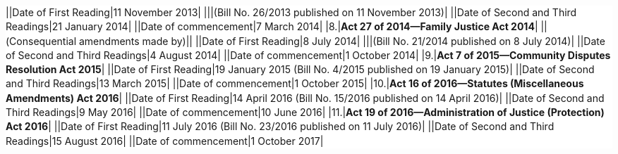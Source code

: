 ||Date of First Reading|11 November 2013|
|||(Bill No. 26/2013 published on 11 November 2013)|
||Date of Second and Third Readings|21 January 2014|
||Date of commencement|7 March 2014|
|8.|**Act 27 of 2014—Family Justice Act 2014**|
||(Consequential amendments made by)||
||Date of First Reading|8 July 2014|
|||(Bill No. 21/2014 published on 8 July 2014)|
||Date of Second and Third Readings|4 August 2014|
||Date of commencement|1 October 2014|
|9.|**Act 7 of 2015—Community Disputes Resolution Act 2015**|
||Date of First Reading|19 January 2015 (Bill No. 4/2015 published on 19 January 2015)|
||Date of Second and Third Readings|13 March 2015|
||Date of commencement|1 October 2015|
|10.|**Act 16 of 2016—Statutes (Miscellaneous Amendments) Act 2016**|
||Date of First Reading|14 April 2016 (Bill No. 15/2016 published on 14 April 2016)|
||Date of Second and Third Readings|9 May 2016|
||Date of commencement|10 June 2016|
|11.|**Act 19 of 2016—Administration of Justice (Protection) Act 2016**|
||Date of First Reading|11 July 2016 (Bill No. 23/2016 published on 11 July 2016)|
||Date of Second and Third Readings|15 August 2016|
||Date of commencement|1 October 2017|
